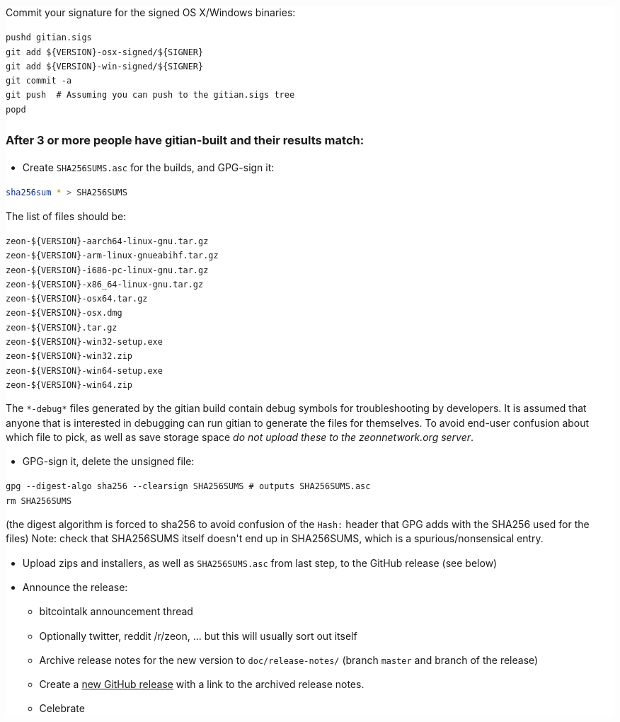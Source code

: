 Commit your signature for the signed OS X/Windows binaries:

    pushd gitian.sigs
    git add ${VERSION}-osx-signed/${SIGNER}
    git add ${VERSION}-win-signed/${SIGNER}
    git commit -a
    git push  # Assuming you can push to the gitian.sigs tree
    popd

### After 3 or more people have gitian-built and their results match:

- Create `SHA256SUMS.asc` for the builds, and GPG-sign it:

```bash
sha256sum * > SHA256SUMS
```

The list of files should be:
```
zeon-${VERSION}-aarch64-linux-gnu.tar.gz
zeon-${VERSION}-arm-linux-gnueabihf.tar.gz
zeon-${VERSION}-i686-pc-linux-gnu.tar.gz
zeon-${VERSION}-x86_64-linux-gnu.tar.gz
zeon-${VERSION}-osx64.tar.gz
zeon-${VERSION}-osx.dmg
zeon-${VERSION}.tar.gz
zeon-${VERSION}-win32-setup.exe
zeon-${VERSION}-win32.zip
zeon-${VERSION}-win64-setup.exe
zeon-${VERSION}-win64.zip
```
The `*-debug*` files generated by the gitian build contain debug symbols
for troubleshooting by developers. It is assumed that anyone that is interested
in debugging can run gitian to generate the files for themselves. To avoid
end-user confusion about which file to pick, as well as save storage
space *do not upload these to the zeonnetwork.org server*.

- GPG-sign it, delete the unsigned file:
```
gpg --digest-algo sha256 --clearsign SHA256SUMS # outputs SHA256SUMS.asc
rm SHA256SUMS
```
(the digest algorithm is forced to sha256 to avoid confusion of the `Hash:` header that GPG adds with the SHA256 used for the files)
Note: check that SHA256SUMS itself doesn't end up in SHA256SUMS, which is a spurious/nonsensical entry.

- Upload zips and installers, as well as `SHA256SUMS.asc` from last step, to the GitHub release (see below)

- Announce the release:

  - bitcointalk announcement thread

  - Optionally twitter, reddit /r/zeon, ... but this will usually sort out itself

  - Archive release notes for the new version to `doc/release-notes/` (branch `master` and branch of the release)

  - Create a [new GitHub release](https://github.com/ZEON-Core/ZEON/releases/new) with a link to the archived release notes.

  - Celebrate
